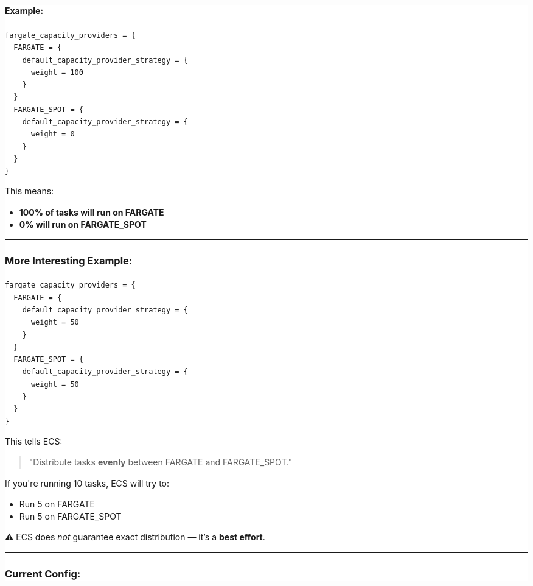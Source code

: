 #### Example:

```hcl
fargate_capacity_providers = {
  FARGATE = {
    default_capacity_provider_strategy = {
      weight = 100
    }
  }
  FARGATE_SPOT = {
    default_capacity_provider_strategy = {
      weight = 0
    }
  }
}
```

This means:

* **100% of tasks will run on FARGATE**
* **0% will run on FARGATE\_SPOT**

---

### More Interesting Example:

```hcl
fargate_capacity_providers = {
  FARGATE = {
    default_capacity_provider_strategy = {
      weight = 50
    }
  }
  FARGATE_SPOT = {
    default_capacity_provider_strategy = {
      weight = 50
    }
  }
}
```

This tells ECS:

> "Distribute tasks **evenly** between FARGATE and FARGATE\_SPOT."

If you're running 10 tasks, ECS will try to:

* Run 5 on FARGATE
* Run 5 on FARGATE\_SPOT

⚠️ ECS does *not* guarantee exact distribution — it’s a **best effort**.

---

### Current Config:

